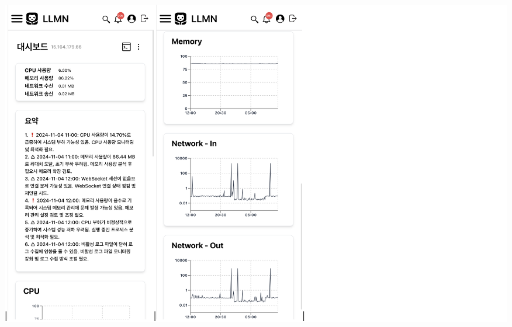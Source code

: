 |<img width="250" alt="대시보드(모바일)_1" src="/docs/images/dashboard_1-mobile.png">|<img width="250" alt="대시보드(모바일)_2" src="/docs/images/dashboard_2-mobile.png">|